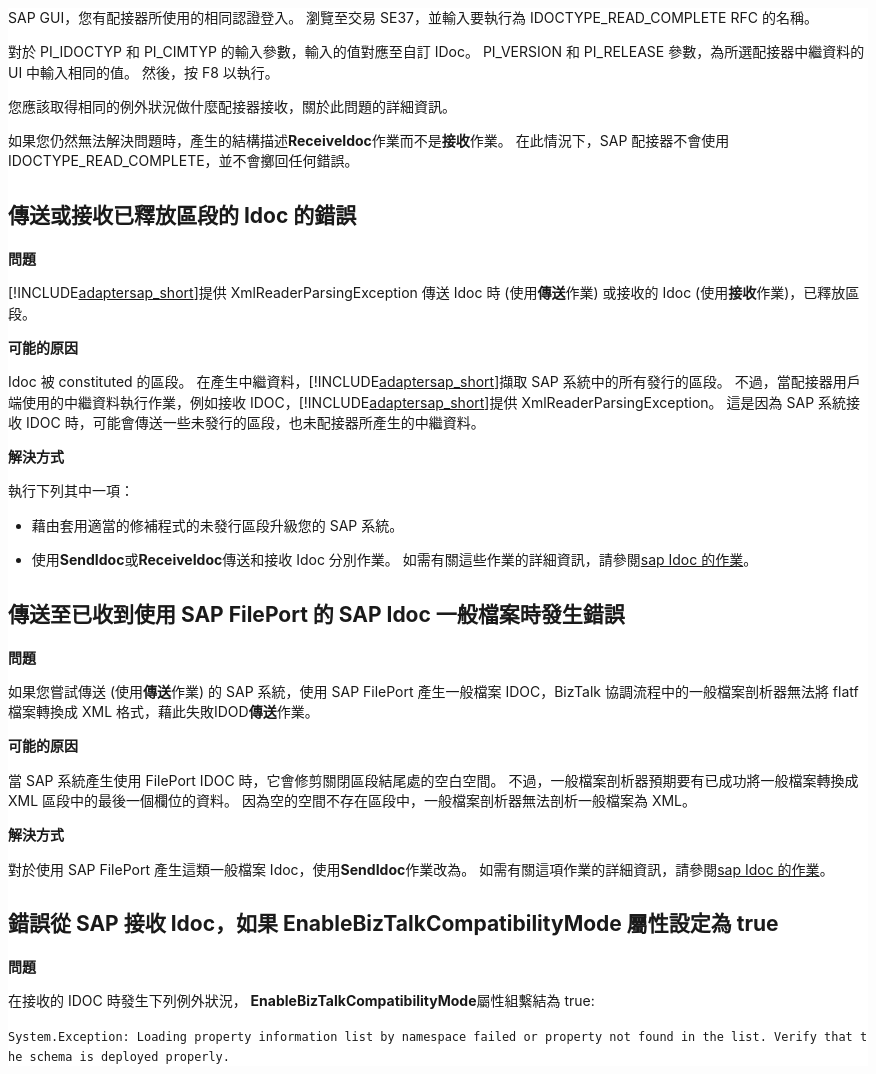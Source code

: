  SAP GUI，您有配接器所使用的相同認證登入。 瀏覽至交易 SE37，並輸入要執行為 IDOCTYPE_READ_COMPLETE RFC 的名稱。  
  
 對於 PI_IDOCTYP 和 PI_CIMTYP 的輸入參數，輸入的值對應至自訂 IDoc。 PI_VERSION 和 PI_RELEASE 參數，為所選配接器中繼資料的 UI 中輸入相同的值。 然後，按 F8 以執行。  
  
 您應該取得相同的例外狀況做什麼配接器接收，關於此問題的詳細資訊。  
  
 如果您仍然無法解決問題時，產生的結構描述**ReceiveIdoc**作業而不是**接收**作業。 在此情況下，SAP 配接器不會使用 IDOCTYPE_READ_COMPLETE，並不會擲回任何錯誤。  
  
##  <a name="BKMK_SAPIDOCReceive"></a>傳送或接收已釋放區段的 Idoc 的錯誤  
 **問題**  
  
 [!INCLUDE[adaptersap_short](../../includes/adaptersap-short-md.md)]提供 XmlReaderParsingException 傳送 Idoc 時 (使用**傳送**作業) 或接收的 Idoc (使用**接收**作業)，已釋放區段。  
  
 **可能的原因**  
  
 Idoc 被 constituted 的區段。 在產生中繼資料，[!INCLUDE[adaptersap_short](../../includes/adaptersap-short-md.md)]擷取 SAP 系統中的所有發行的區段。 不過，當配接器用戶端使用的中繼資料執行作業，例如接收 IDOC，[!INCLUDE[adaptersap_short](../../includes/adaptersap-short-md.md)]提供 XmlReaderParsingException。 這是因為 SAP 系統接收 IDOC 時，可能會傳送一些未發行的區段，也未配接器所產生的中繼資料。  
  
 **解決方式**  
  
 執行下列其中一項：  
  
-   藉由套用適當的修補程式的未發行區段升級您的 SAP 系統。  
  
-   使用**SendIdoc**或**ReceiveIdoc**傳送和接收 Idoc 分別作業。 如需有關這些作業的詳細資訊，請參閱[sap Idoc 的作業](../../adapters-and-accelerators/adapter-sap/operations-on-idocs-in-sap.md)。  
  
##  <a name="BKMK_SAPIDOCSend"></a>傳送至已收到使用 SAP FilePort 的 SAP Idoc 一般檔案時發生錯誤  
 **問題**  
  
 如果您嘗試傳送 (使用**傳送**作業) 的 SAP 系統，使用 SAP FilePort 產生一般檔案 IDOC，BizTalk 協調流程中的一般檔案剖析器無法將 flatf 檔案轉換成 XML 格式，藉此失敗IDOD**傳送**作業。  
  
 **可能的原因**  
  
 當 SAP 系統產生使用 FilePort IDOC 時，它會修剪關閉區段結尾處的空白空間。 不過，一般檔案剖析器預期要有已成功將一般檔案轉換成 XML 區段中的最後一個欄位的資料。 因為空的空間不存在區段中，一般檔案剖析器無法剖析一般檔案為 XML。  
  
 **解決方式**  
  
 對於使用 SAP FilePort 產生這類一般檔案 Idoc，使用**SendIdoc**作業改為。 如需有關這項作業的詳細資訊，請參閱[sap Idoc 的作業](../../adapters-and-accelerators/adapter-sap/operations-on-idocs-in-sap.md)。  
  
##  <a name="BKMK_SAPRecIDOCCompat"></a>錯誤從 SAP 接收 Idoc，如果 EnableBizTalkCompatibilityMode 屬性設定為 true  
 **問題**  
  
 在接收的 IDOC 時發生下列例外狀況， **EnableBizTalkCompatibilityMode**屬性組繫結為 true:  
  
```  
System.Exception: Loading property information list by namespace failed or property not found in the list. Verify that the schema is deployed properly.  
```  
  